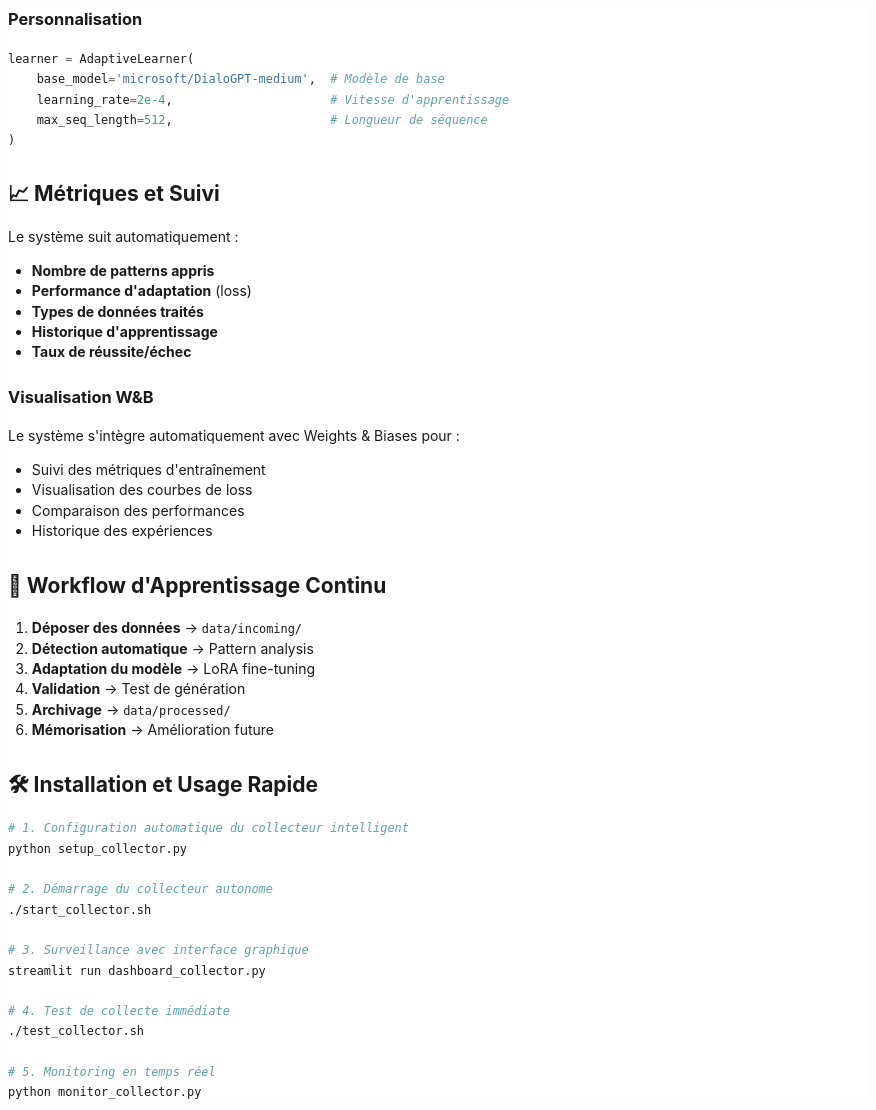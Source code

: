 ### Personnalisation
```python
learner = AdaptiveLearner(
    base_model='microsoft/DialoGPT-medium',  # Modèle de base
    learning_rate=2e-4,                      # Vitesse d'apprentissage
    max_seq_length=512,                      # Longueur de séquence
)
```

## 📈 Métriques et Suivi

Le système suit automatiquement :
- **Nombre de patterns appris**
- **Performance d'adaptation** (loss)
- **Types de données traités**
- **Historique d'apprentissage**
- **Taux de réussite/échec**

### Visualisation W&B
Le système s'intègre automatiquement avec Weights & Biases pour :
- Suivi des métriques d'entraînement
- Visualisation des courbes de loss
- Comparaison des performances
- Historique des expériences

## 🔄 Workflow d'Apprentissage Continu

1. **Déposer des données** → `data/incoming/`
2. **Détection automatique** → Pattern analysis
3. **Adaptation du modèle** → LoRA fine-tuning
4. **Validation** → Test de génération
5. **Archivage** → `data/processed/`
6. **Mémorisation** → Amélioration future

## 🛠 Installation et Usage Rapide

```bash
# 1. Configuration automatique du collecteur intelligent
python setup_collector.py

# 2. Démarrage du collecteur autonome
./start_collector.sh

# 3. Surveillance avec interface graphique
streamlit run dashboard_collector.py

# 4. Test de collecte immédiate
./test_collector.sh

# 5. Monitoring en temps réel
python monitor_collector.py
```
